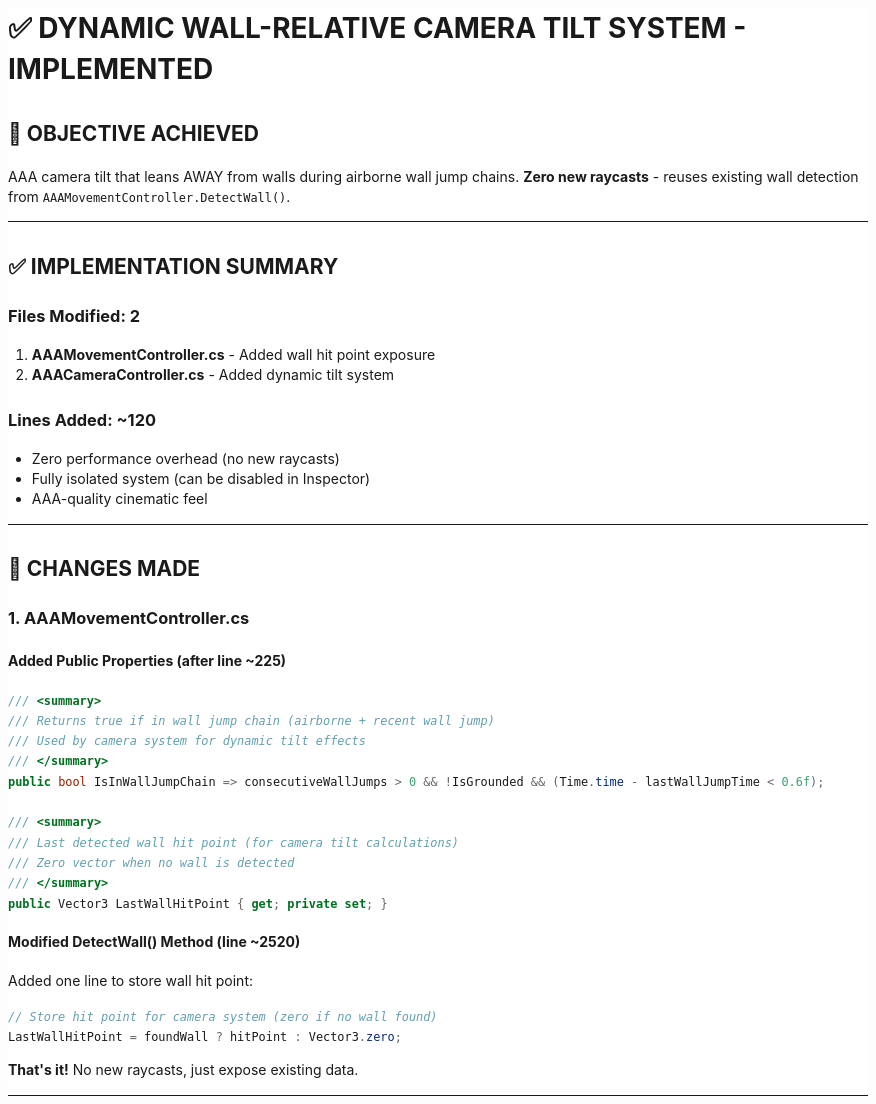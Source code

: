 # ✅ DYNAMIC WALL-RELATIVE CAMERA TILT SYSTEM - IMPLEMENTED

## 🎯 OBJECTIVE ACHIEVED
AAA camera tilt that leans AWAY from walls during airborne wall jump chains. **Zero new raycasts** - reuses existing wall detection from `AAAMovementController.DetectWall()`.

---

## ✅ IMPLEMENTATION SUMMARY

### Files Modified: 2
1. **AAAMovementController.cs** - Added wall hit point exposure
2. **AAACameraController.cs** - Added dynamic tilt system

### Lines Added: ~120
- Zero performance overhead (no new raycasts)
- Fully isolated system (can be disabled in Inspector)
- AAA-quality cinematic feel

---

## 🔧 CHANGES MADE

### 1. AAAMovementController.cs

#### Added Public Properties (after line ~225)
```csharp
/// <summary>
/// Returns true if in wall jump chain (airborne + recent wall jump)
/// Used by camera system for dynamic tilt effects
/// </summary>
public bool IsInWallJumpChain => consecutiveWallJumps > 0 && !IsGrounded && (Time.time - lastWallJumpTime < 0.6f);

/// <summary>
/// Last detected wall hit point (for camera tilt calculations)
/// Zero vector when no wall is detected
/// </summary>
public Vector3 LastWallHitPoint { get; private set; }
```

#### Modified DetectWall() Method (line ~2520)
Added one line to store wall hit point:
```csharp
// Store hit point for camera system (zero if no wall found)
LastWallHitPoint = foundWall ? hitPoint : Vector3.zero;
```

**That's it!** No new raycasts, just expose existing data.

---